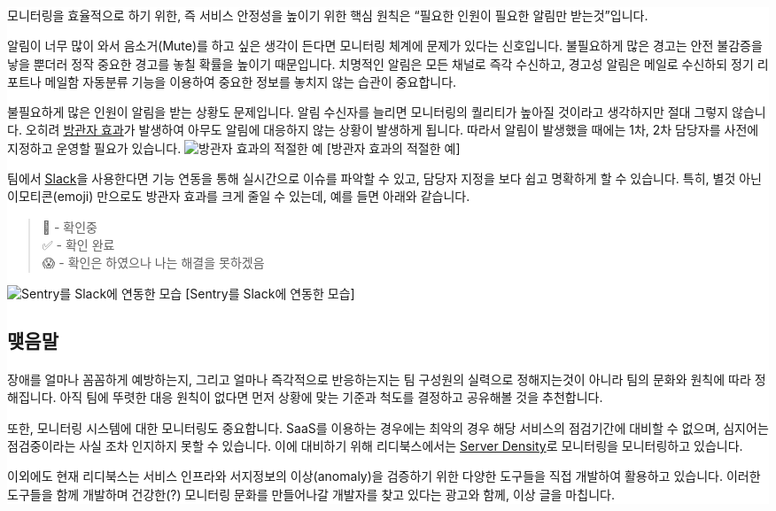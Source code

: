 모니터링을 효율적으로 하기 위한, 즉 서비스 안정성을 높이기 위한 핵심 원칙은 “필요한 인원이 필요한 알림만 받는것”입니다.

알림이 너무 많이 와서 음소거(Mute)를 하고 싶은 생각이 든다면 모니터링 체계에 문제가 있다는 신호입니다. 불필요하게 많은 경고는 안전 불감증을 낳을 뿐더러 정작 중요한 경고를 놓칠 확률을 높이기 때문입니다. 치명적인 알림은 모든 채널로 즉각 수신하고, 경고성 알림은 메일로 수신하되 정기 리포트나 메일함 자동분류 기능을 이용하여 중요한 정보를 놓치지 않는 습관이 중요합니다.

불필요하게 많은 인원이 알림을 받는 상황도 문제입니다. 알림 수신자를 늘리면 모니터링의 퀄리티가 높아질 것이라고 생각하지만 절대 그렇지 않습니다. 오히려 [방관자 효과](https://ko.wikipedia.org/wiki/%EB%B0%A9%EA%B4%80%EC%9E%90_%ED%9A%A8%EA%B3%BC)가 발생하여 아무도 알림에 대응하지 않는 상황이 발생하게 됩니다. 따라서 알림이 발생했을 때에는 1차, 2차 담당자를 사전에 지정하고 운영할 필요가 있습니다.
![방관자 효과의 적절한 예](https://i.imgur.com/0TBF9Dr.gif)
[방관자 효과의 적절한 예]

팀에서 [Slack](https://slack.com)을 사용한다면 기능 연동을 통해 실시간으로 이슈를 파악할 수 있고, 담당자 지정을 보다 쉽고 명확하게 할 수 있습니다. 특히, 별것 아닌 이모티콘(emoji) 만으로도 방관자 효과를 크게 줄일 수 있는데, 예를 들면 아래와 같습니다.

> 👀 - 확인중 <br>
> ✅ - 확인 완료 <br> 
> 😱 - 확인은 하였으나 나는 해결을 못하겠음

![Sentry를 Slack에 연동한 모습](https://i.imgur.com/54YxUPu.png)
[Sentry를 Slack에 연동한 모습]


## 맺음말

장애를 얼마나 꼼꼼하게 예방하는지, 그리고 얼마나 즉각적으로 반응하는지는 팀 구성원의 실력으로 정해지는것이 아니라 팀의 문화와 원칙에 따라 정해집니다. 아직 팀에 뚜렷한 대응 원칙이 없다면 먼저 상황에 맞는 기준과 척도를 결정하고 공유해볼 것을 추천합니다.

또한, 모니터링 시스템에 대한 모니터링도 중요합니다. SaaS를 이용하는 경우에는 최악의 경우 해당 서비스의 점검기간에 대비할 수 없으며, 심지어는 점검중이라는 사실 조차 인지하지 못할 수 있습니다. 이에 대비하기 위해 리디북스에서는 [Server Density](https://www.serverdensity.com/monitor-monitoring/)로 모니터링을 모니터링하고 있습니다.

이외에도 현재 리디북스는 서비스 인프라와 서지정보의 이상(anomaly)을 검증하기 위한 다양한 도구들을 직접 개발하여 활용하고 있습니다. 이러한 도구들을 함께 개발하며 건강한(?) 모니터링 문화를 만들어나갈 개발자를 찾고 있다는 광고와 함께, 이상 글을 마칩니다.
